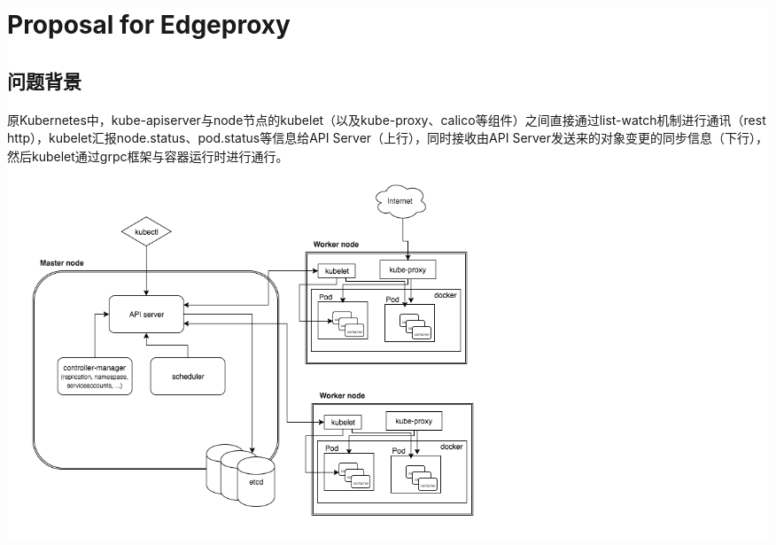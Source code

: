 # Proposal for Edgeproxy





## 问题背景

原Kubernetes中，kube-apiserver与node节点的kubelet（以及kube-proxy、calico等组件）之间直接通过list-watch机制进行通讯（rest http），kubelet汇报node.status、pod.status等信息给API Server（上行），同时接收由API Server发送来的对象变更的同步信息（下行），然后kubelet通过grpc框架与容器运行时进行通行。

<img src="images/kubernetes-arch.png" alt="kubernetes-arch.png" style="zoom:70%;" />
